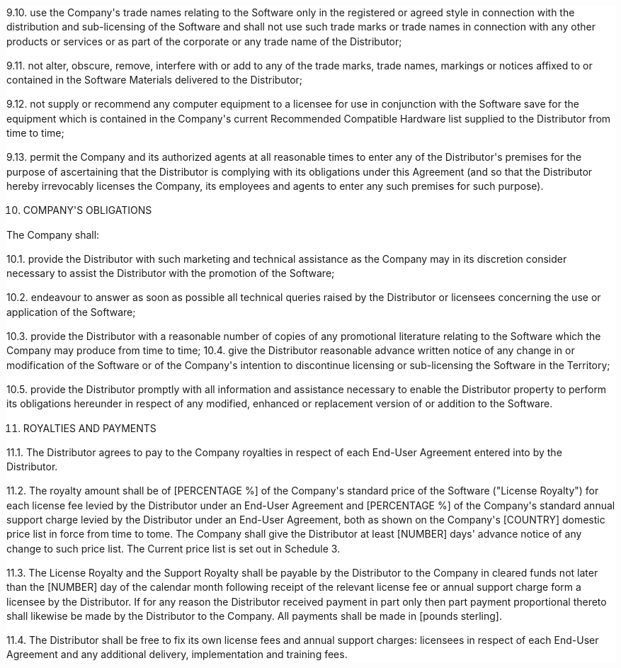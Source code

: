 9.10.	use the Company's trade names relating to the Software only in the registered or agreed style in connection with the distribution and sub-licensing of the Software and shall not use such trade marks or trade names in connection with any other products or services or as part of the corporate or any trade name of the Distributor;

9.11.	not alter, obscure, remove, interfere with or add to any of the trade marks, trade names, markings or notices affixed to or contained in the Software Materials delivered to the Distributor;

9.12.	not supply or recommend any computer equipment to a licensee for use in conjunction with the Software save for the equipment which is contained in the Company's current Recommended Compatible Hardware list supplied to the Distributor from time to time;

9.13.	permit the Company and its authorized agents at all reasonable times to enter any of the Distributor's premises for the purpose of ascertaining that the Distributor is complying with its obligations under this Agreement (and so that the Distributor hereby irrevocably licenses the Company, its employees and agents to enter any such premises for such purpose).


10.	COMPANY'S OBLIGATIONS

The Company shall:

10.1.	provide the Distributor with such marketing and technical assistance as the Company may in its discretion consider necessary to assist the Distributor with the promotion of the Software;

10.2.	endeavour to answer as soon as possible all technical queries raised by the Distributor or licensees concerning the use or application of the Software;

10.3.	provide the Distributor with a reasonable number of copies of any promotional literature relating to the Software which the Company may produce from time to time;
10.4.	give the Distributor reasonable advance written notice of any change in or modification of the Software or of the Company's intention to discontinue licensing or sub-licensing the Software in the Territory;

10.5.	provide the Distributor promptly with all information and assistance necessary to enable the Distributor property to perform its obligations hereunder in respect of any modified, enhanced or replacement version of or addition to the Software.


11.	ROYALTIES AND PAYMENTS

11.1.	The Distributor agrees to pay to the Company royalties in respect of each End-User Agreement entered into by the Distributor.

11.2.	The royalty amount shall be of [PERCENTAGE %] of the Company's standard price of the Software ("License Royalty") for each license fee levied by the Distributor under an End-User Agreement and [PERCENTAGE %] of the Company's standard annual support charge levied by the Distributor under an End-User Agreement, both as shown on the Company's [COUNTRY] domestic price list in force from time to tome. The Company shall give the Distributor at least [NUMBER] days' advance notice of any change to such price list. The Current price list is set out in Schedule 3.

11.3.	The License Royalty and the Support Royalty shall be payable by the Distributor to the Company in cleared funds not later than the [NUMBER] day of the calendar month following receipt of the relevant license fee or annual support charge form a licensee by the Distributor. If for any reason the Distributor received payment in part only then part payment proportional thereto shall likewise be made by the Distributor to the Company. All payments shall be made in [pounds sterling].

11.4.	The Distributor shall be free to fix its own license fees and annual support charges: licensees in respect of each End-User Agreement and any additional delivery, implementation and training fees.
